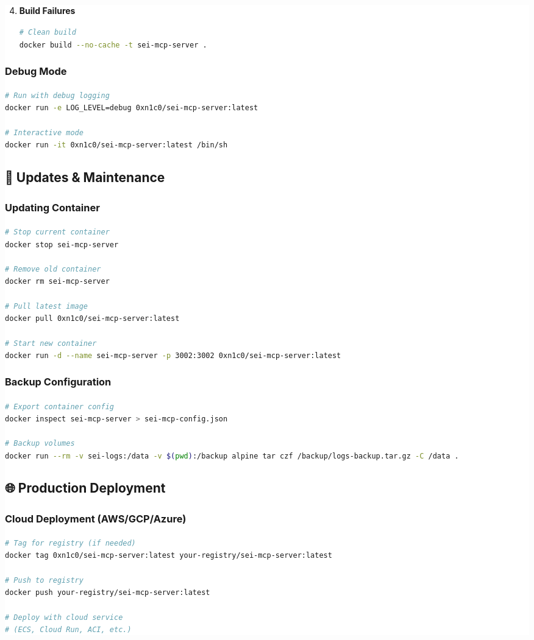 4. **Build Failures**
   ```bash
   # Clean build
   docker build --no-cache -t sei-mcp-server .
   ```

### Debug Mode

```bash
# Run with debug logging
docker run -e LOG_LEVEL=debug 0xn1c0/sei-mcp-server:latest

# Interactive mode
docker run -it 0xn1c0/sei-mcp-server:latest /bin/sh
```

## 🔄 Updates & Maintenance

### Updating Container

```bash
# Stop current container
docker stop sei-mcp-server

# Remove old container
docker rm sei-mcp-server

# Pull latest image
docker pull 0xn1c0/sei-mcp-server:latest

# Start new container
docker run -d --name sei-mcp-server -p 3002:3002 0xn1c0/sei-mcp-server:latest
```

### Backup Configuration

```bash
# Export container config
docker inspect sei-mcp-server > sei-mcp-config.json

# Backup volumes
docker run --rm -v sei-logs:/data -v $(pwd):/backup alpine tar czf /backup/logs-backup.tar.gz -C /data .
```

## 🌐 Production Deployment

### Cloud Deployment (AWS/GCP/Azure)

```bash
# Tag for registry (if needed)
docker tag 0xn1c0/sei-mcp-server:latest your-registry/sei-mcp-server:latest

# Push to registry
docker push your-registry/sei-mcp-server:latest

# Deploy with cloud service
# (ECS, Cloud Run, ACI, etc.)
```
